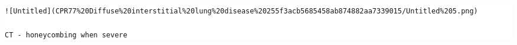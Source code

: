     ![Untitled](CPR77%20Diffuse%20interstitial%20lung%20disease%20255f3acb5685458ab874882aa7339015/Untitled%205.png)
    
    CT - honeycombing when severe
    